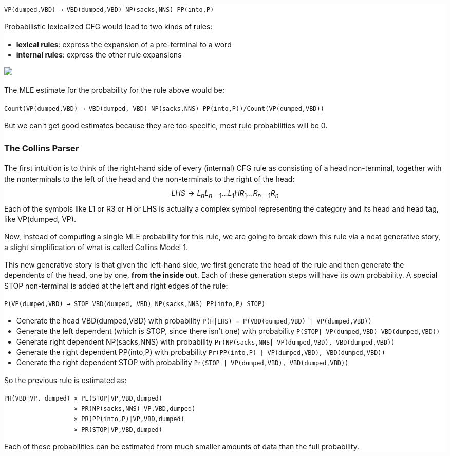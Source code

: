 `VP(dumped,VBD) → VBD(dumped,VBD) NP(sacks,NNS) PP(into,P)`

Probabilistic lexicalized CFG would lead to two kinds of rules:

- **lexical rules**: express the expansion of a pre-terminal to a word
- **internal rules**: express the other rule expansions

![](http://qnimg.lovevivian.cn/slp-ch12-2.jpeg)

The MLE estimate for the probability for the rule above would be:

`Count(VP(dumped,VBD) → VBD(dumped, VBD) NP(sacks,NNS) PP(into,P))/Count(VP(dumped,VBD))`

But we can't get good estimates because they are too specific, most rule probabilities will be 0.

### The Collins Parser

The first intuition is to think of the right-hand side of every (internal) CFG rule as consisting of a head non-terminal, together with the nonterminals to the left of the head and the non-terminals to the right of the head:
$$
L H S \rightarrow L_{n} L_{n-1} \ldots L_{1} H R_{1} \ldots R_{n-1} R_{n}
$$
Each of the symbols like L1 or R3 or H or LHS is actually a complex symbol representing the category and its head and head tag, like VP(dumped, VP).

Now, instead of computing a single MLE probability for this rule, we are going to break down this rule via a neat generative story, a slight simplification of what is called Collins Model 1. 

This new generative story is that given the left-hand side, we first generate the head of the rule and then generate the dependents of the head, one by one, **from the inside out**. Each of these generation steps will have its own probability. A special STOP non-terminal is added at the left and right edges of the rule: 

`P(VP(dumped,VBD) → STOP VBD(dumped, VBD) NP(sacks,NNS) PP(into,P) STOP)`

- Generate the head VBD(dumped,VBD) with probability `P(H|LHS) = P(VBD(dumped,VBD) | VP(dumped,VBD))`
- Generate the left dependent (which is STOP, since there isn’t one) with probability `P(STOP| VP(dumped,VBD) VBD(dumped,VBD))`
- Generate right dependent NP(sacks,NNS) with probability `Pr(NP(sacks,NNS| VP(dumped,VBD), VBD(dumped,VBD))`
- Generate the right dependent PP(into,P) with probability `Pr(PP(into,P) | VP(dumped,VBD), VBD(dumped,VBD))`
- Generate the right dependent STOP with probability `Pr(STOP | VP(dumped,VBD), VBD(dumped,VBD))`

So the previous rule is estimated as:

```python
PH(VBD|VP, dumped) × PL(STOP|VP,VBD,dumped) 
                   × PR(NP(sacks,NNS)|VP,VBD,dumped)
                   × PR(PP(into,P)|VP,VBD,dumped)
                   × PR(STOP|VP,VBD,dumped)
```

Each of these probabilities can be estimated from much smaller amounts of data than the full probability.
